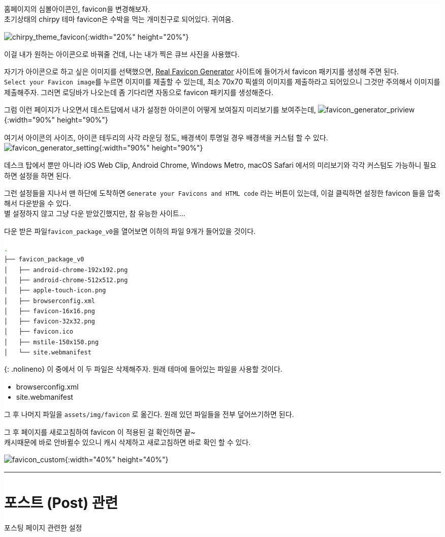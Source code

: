 홈페이지의 심볼아이콘인, favicon을 변경해보자.   
초기상태의 chirpy 테마 favicon은 수박을 먹는 개미친구로 되어있다. 귀여움.

![chirpy_theme_favicon](favicon_chirpy.png){:width="20%" height="20%"}

이걸 내가 원하는 아이콘으로 바꿔줄 건데, 나는 내가 찍은 큐브 사진을 사용했다.

자기가 아이콘으로 하고 싶은 이미지를 선택했으면, [Real Favicon Generator](https://realfavicongenerator.net) 사이트에 들어가서 favicon 패키지를 생성해 주면 된다.  
`Select your Favicon image`를 누르면 이지미를 제출할 수 있는데, 최소 70x70 픽셀의 이미지를 제출하라고 되어있으니 그것만 주의해서 이미지를 제출해주자. 그러면 로딩바가 나오는데 좀 기다리면 자동으로 favicon 패키지를 생성해준다.

그럼 이런 페이지가 나오면서 데스트답에서 내가 설정한 아이콘이 어떻게 보여질지 미리보기를 보여주는데, 
![favicon_generator_priview](favicon_generator_priview.png){:width="90%" height="90%"}

여기서 아이콘의 사이즈, 아이콘 테두리의 사각 라운딩 정도, 배경색이 투명일 경우 배경색을 커스텀 할 수 있다.  
![favicon_generator_setting](favicon_generator_setting.png){:width="90%" height="90%"}

데스크 탑에서 뿐만 아니라 iOS Web Clip, Android Chrome, Windows Metro, macOS Safari 에서의 미리보기와 각각 커스텀도 가능하니 필요하면 설정을 하면 된다.

그런 설정들을 지나서 맨 하단에 도착하면 `Generate your Favicons and HTML code` 라는 버튼이 있는데, 이걸 클릭하면 설정한 favicon 들을 압축해서 다운받을 수 있다.   
별 설정하지 않고 그냥 다운 받았긴했지만, 참 유능한 사이트... 

다운 받은 파일`favicon_package_v0`을 열어보면 이하의 파일 9개가 들어있을 것이다.
```bash
.
├── favicon_package_v0
│   ├── android-chrome-192x192.png
│   ├── android-chrome-512x512.png
│   ├── apple-touch-icon.png
│   ├── browserconfig.xml
│   ├── favicon-16x16.png
│   ├── favicon-32x32.png
│   ├── favicon.ico
│   ├── mstile-150x150.png
│   └── site.webmanifest
```
{: .nolineno}
이 중에서 이 두 파일은 삭제해주자. 원래 테마에 들어있는 파일을 사용할 것이다.
- browserconfig.xml
- site.webmanifest

그 후 나머지 파일을 `assets/img/favicon` 로 옮긴다. 원래 있던 파일들을 전부 덮어쓰기하면 된다.

그 후 페이지를 새로고침하여 favicon 이 적용된 걸 확인하면 끝~   
캐시때문에 바로 안바뀔수 있으니 캐시 삭제하고 새로고침하면 바로 확인 할 수 있다.

![favicon_custom](favicon_custom.png){:width="40%" height="40%"}

***

# 포스트 (Post) 관련
포스팅 페이지 관련한 설정 
